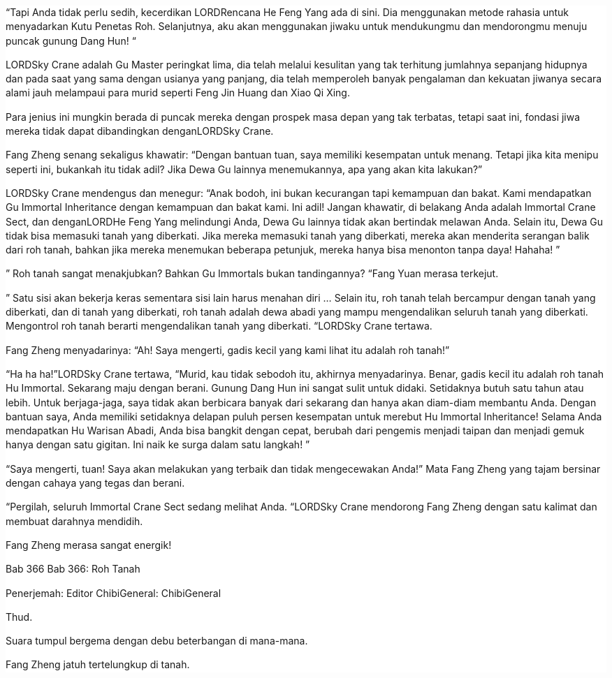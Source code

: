 

“Tapi Anda tidak perlu sedih, kecerdikan LORDRencana He Feng Yang ada di sini. Dia menggunakan metode rahasia untuk menyadarkan Kutu Penetas Roh. Selanjutnya, aku akan menggunakan jiwaku untuk mendukungmu dan mendorongmu menuju puncak gunung Dang Hun! “

LORDSky Crane adalah Gu Master peringkat lima, dia telah melalui kesulitan yang tak terhitung jumlahnya sepanjang hidupnya dan pada saat yang sama dengan usianya yang panjang, dia telah memperoleh banyak pengalaman dan kekuatan jiwanya secara alami jauh melampaui para murid seperti Feng Jin Huang dan Xiao Qi Xing.

Para jenius ini mungkin berada di puncak mereka dengan prospek masa depan yang tak terbatas, tetapi saat ini, fondasi jiwa mereka tidak dapat dibandingkan denganLORDSky Crane.

Fang Zheng senang sekaligus khawatir: “Dengan bantuan tuan, saya memiliki kesempatan untuk menang. Tetapi jika kita menipu seperti ini, bukankah itu tidak adil? Jika Dewa Gu lainnya menemukannya, apa yang akan kita lakukan?”

LORDSky Crane mendengus dan menegur: “Anak bodoh, ini bukan kecurangan tapi kemampuan dan bakat. Kami mendapatkan Gu Immortal Inheritance dengan kemampuan dan bakat kami. Ini adil! Jangan khawatir, di belakang Anda adalah Immortal Crane Sect, dan denganLORDHe Feng Yang melindungi Anda, Dewa Gu lainnya tidak akan bertindak melawan Anda. Selain itu, Dewa Gu tidak bisa memasuki tanah yang diberkati. Jika mereka memasuki tanah yang diberkati, mereka akan menderita serangan balik dari roh tanah, bahkan jika mereka menemukan beberapa petunjuk, mereka hanya bisa menonton tanpa daya! Hahaha! ”

” Roh tanah sangat menakjubkan? Bahkan Gu Immortals bukan tandingannya? “Fang Yuan merasa terkejut.

” Satu sisi akan bekerja keras sementara sisi lain harus menahan diri … Selain itu, roh tanah telah bercampur dengan tanah yang diberkati, dan di tanah yang diberkati, roh tanah adalah dewa abadi yang mampu mengendalikan seluruh tanah yang diberkati. Mengontrol roh tanah berarti mengendalikan tanah yang diberkati. “LORDSky Crane tertawa.

Fang Zheng menyadarinya: “Ah! Saya mengerti, gadis kecil yang kami lihat itu adalah roh tanah!”

“Ha ha ha!”LORDSky Crane tertawa, “Murid, kau tidak sebodoh itu, akhirnya menyadarinya. Benar, gadis kecil itu adalah roh tanah Hu Immortal. Sekarang maju dengan berani. Gunung Dang Hun ini sangat sulit untuk didaki. Setidaknya butuh satu tahun atau lebih. Untuk berjaga-jaga, saya tidak akan berbicara banyak dari sekarang dan hanya akan diam-diam membantu Anda. Dengan bantuan saya, Anda memiliki setidaknya delapan puluh persen kesempatan untuk merebut Hu Immortal Inheritance! Selama Anda mendapatkan Hu Warisan Abadi, Anda bisa bangkit dengan cepat, berubah dari pengemis menjadi taipan dan menjadi gemuk hanya dengan satu gigitan. Ini naik ke surga dalam satu langkah! ”

“Saya mengerti, tuan! Saya akan melakukan yang terbaik dan tidak mengecewakan Anda!” Mata Fang Zheng yang tajam bersinar dengan cahaya yang tegas dan berani.

“Pergilah, seluruh Immortal Crane Sect sedang melihat Anda. “LORDSky Crane mendorong Fang Zheng dengan satu kalimat dan membuat darahnya mendidih.

Fang Zheng merasa sangat energik!

Bab 366 Bab 366: Roh Tanah

Penerjemah: Editor ChibiGeneral: ChibiGeneral

Thud.

Suara tumpul bergema dengan debu beterbangan di mana-mana.

Fang Zheng jatuh tertelungkup di tanah.
